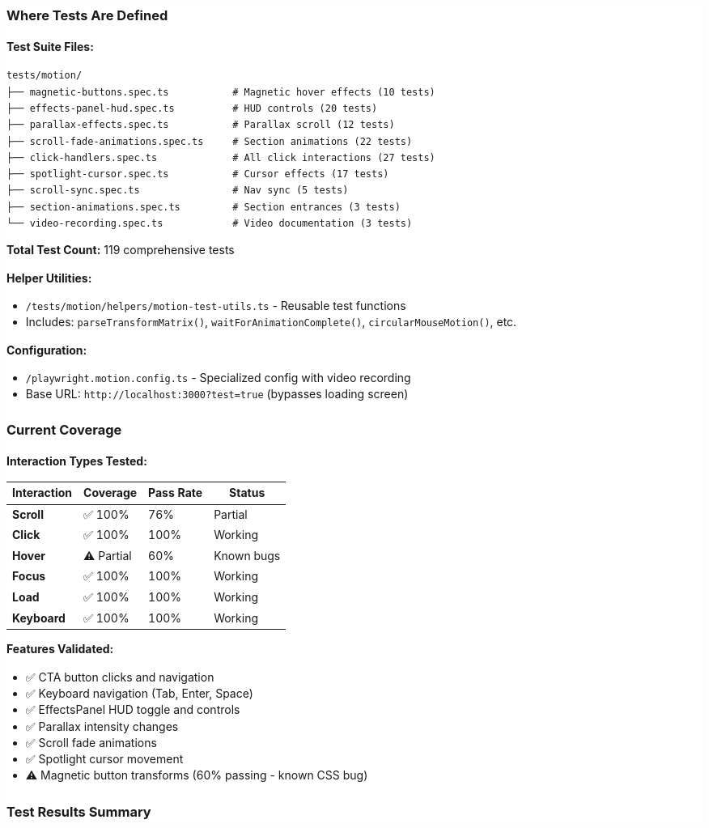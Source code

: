 ### Where Tests Are Defined

**Test Suite Files:**
```
tests/motion/
├── magnetic-buttons.spec.ts           # Magnetic hover effects (10 tests)
├── effects-panel-hud.spec.ts          # HUD controls (20 tests)
├── parallax-effects.spec.ts           # Parallax scroll (12 tests)
├── scroll-fade-animations.spec.ts     # Section animations (22 tests)
├── click-handlers.spec.ts             # All click interactions (27 tests)
├── spotlight-cursor.spec.ts           # Cursor effects (17 tests)
├── scroll-sync.spec.ts                # Nav sync (5 tests)
├── section-animations.spec.ts         # Section entrances (3 tests)
└── video-recording.spec.ts            # Video documentation (3 tests)
```

**Total Test Count:** 119 comprehensive tests

**Helper Utilities:**
- `/tests/motion/helpers/motion-test-utils.ts` - Reusable test functions
- Includes: `parseTransformMatrix()`, `waitForAnimationComplete()`, `circularMouseMotion()`, etc.

**Configuration:**
- `/playwright.motion.config.ts` - Specialized config with video recording
- Base URL: `http://localhost:3000?test=true` (bypasses loading screen)

### Current Coverage

**Interaction Types Tested:**

| Interaction | Coverage | Pass Rate | Status |
|-------------|----------|-----------|--------|
| **Scroll** | ✅ 100% | 76% | Partial |
| **Click** | ✅ 100% | 100% | Working |
| **Hover** | ⚠️ Partial | 60% | Known bugs |
| **Focus** | ✅ 100% | 100% | Working |
| **Load** | ✅ 100% | 100% | Working |
| **Keyboard** | ✅ 100% | 100% | Working |

**Features Validated:**
- ✅ CTA button clicks and navigation
- ✅ Keyboard navigation (Tab, Enter, Space)
- ✅ EffectsPanel HUD toggle and controls
- ✅ Parallax intensity changes
- ✅ Scroll fade animations
- ✅ Spotlight cursor movement
- ⚠️ Magnetic button transforms (60% passing - known CSS bug)

### Test Results Summary

